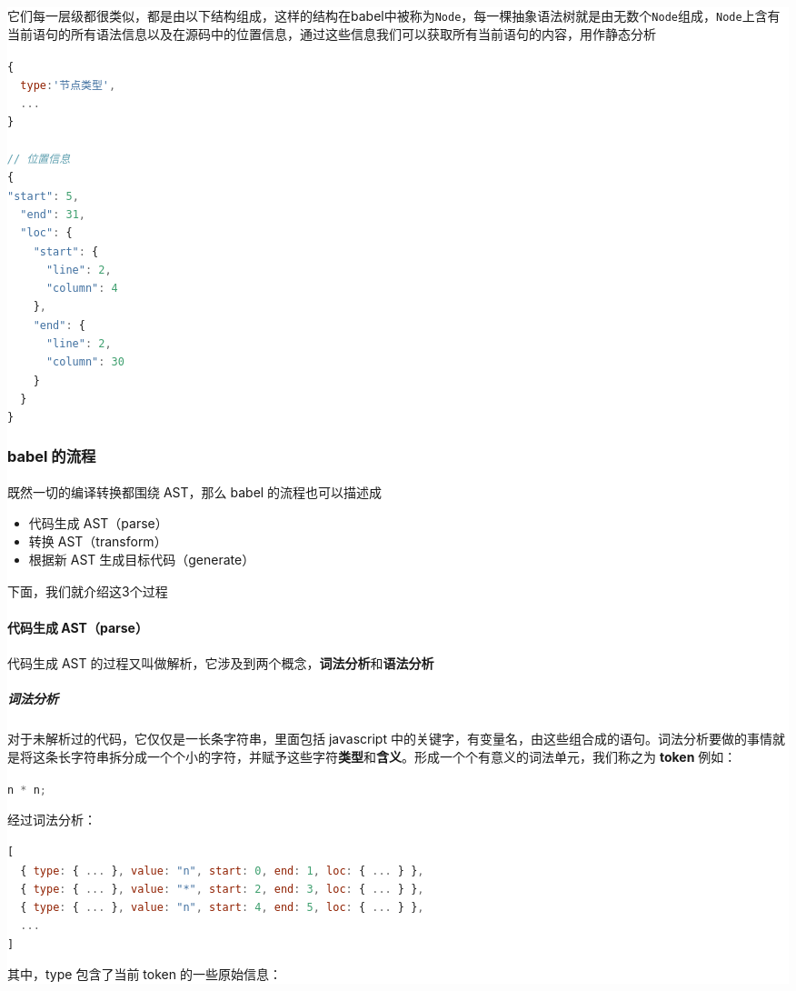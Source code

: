 它们每一层级都很类似，都是由以下结构组成，这样的结构在babel中被称为`Node`，每一棵抽象语法树就是由无数个`Node`组成，`Node`上含有当前语句的所有语法信息以及在源码中的位置信息，通过这些信息我们可以获取所有当前语句的内容，用作静态分析

```js
{
  type:'节点类型',
  ...
}

// 位置信息
{
"start": 5,
  "end": 31,
  "loc": {
    "start": {
      "line": 2,
      "column": 4
    },
    "end": {
      "line": 2,
      "column": 30
    }
  }   
}
```

### babel 的流程
既然一切的编译转换都围绕 AST，那么 babel 的流程也可以描述成 

- 代码生成 AST（parse）
- 转换 AST（transform）
- 根据新 AST 生成目标代码（generate）

下面，我们就介绍这3个过程
#### 代码生成 AST（parse）
代码生成 AST 的过程又叫做解析，它涉及到两个概念，**词法分析**和**语法分析**

##### 词法分析
对于未解析过的代码，它仅仅是一长条字符串，里面包括 javascript 中的关键字，有变量名，由这些组合成的语句。词法分析要做的事情就是将这条长字符串拆分成一个个小的字符，并赋予这些字符**类型**和**含义**。形成一个个有意义的词法单元，我们称之为 **token**
例如：

```js
n * n;
```

经过词法分析：

```js
[
  { type: { ... }, value: "n", start: 0, end: 1, loc: { ... } },
  { type: { ... }, value: "*", start: 2, end: 3, loc: { ... } },
  { type: { ... }, value: "n", start: 4, end: 5, loc: { ... } },
  ...
]
```
其中，type 包含了当前 token 的一些原始信息：
